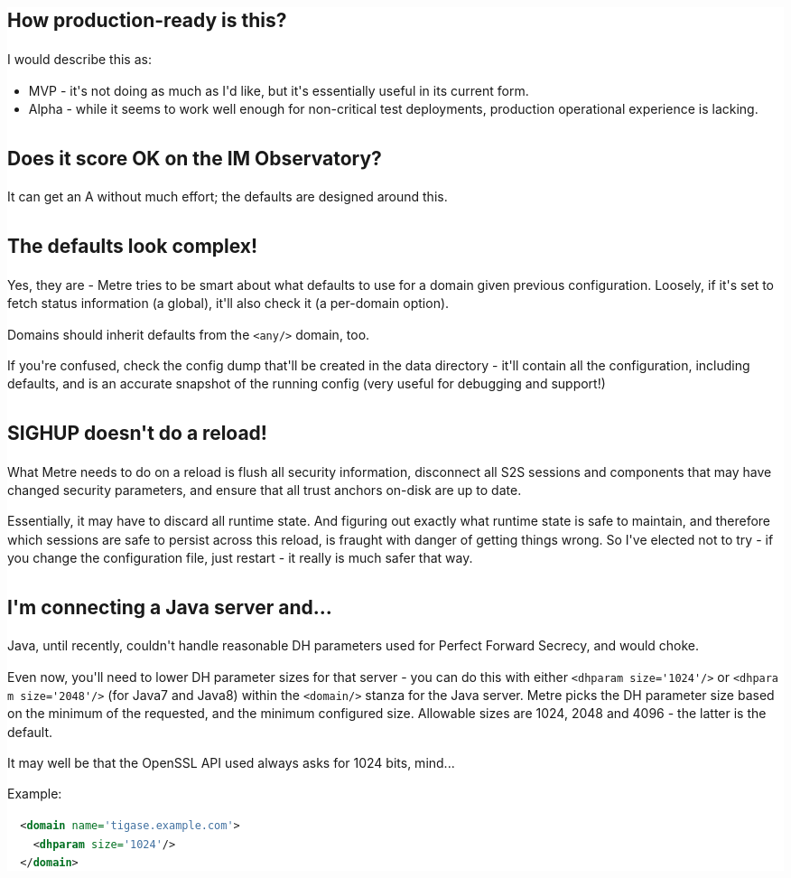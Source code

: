 How production-ready is this?
----

I would describe this as:

* MVP - it's not doing as much as I'd like, but it's essentially useful in its current form.
* Alpha - while it seems to work well enough for non-critical test deployments, production operational experience is lacking.

Does it score OK on the IM Observatory?
----

It can get an A without much effort; the defaults are designed around this. 

The defaults look complex!
----

Yes, they are - Metre tries to be smart about what defaults to use for a domain given
previous configuration. Loosely, if it's set to fetch status information (a global), it'll also
check it (a per-domain option).

Domains should inherit defaults from the `<any/>` domain, too.

If you're confused, check the config dump that'll be created in the data directory - it'll
contain all the configuration, including defaults, and is an accurate snapshot of the
running config (very useful for debugging and support!)

SIGHUP doesn't do a reload!
----

What Metre needs to do on a reload is flush all security information, disconnect all S2S
sessions and components that may have changed security parameters, and ensure that
all trust anchors on-disk are up to date.

Essentially, it may have to discard all runtime state. And figuring out exactly what runtime
state is safe to maintain, and therefore which sessions are safe to persist across this reload,
is fraught with danger of getting things wrong. So I've elected not to try - if you change the
configuration file, just restart - it really is much safer that way.

I'm connecting a Java server and...
----

Java, until recently, couldn't handle reasonable DH parameters used for Perfect
Forward Secrecy, and would choke.

Even now, you'll need to lower DH parameter sizes for that server - you can do this
with either `<dhparam size='1024'/>` or `<dhparam size='2048'/>` (for Java7 and Java8)
within the `<domain/>` stanza for the Java server. Metre picks the DH parameter size
based on the minimum of the requested, and the minimum configured size. Allowable
sizes are 1024, 2048 and 4096 - the latter is the default.

It may well be that the OpenSSL API used always asks for 1024 bits, mind...

Example:

```xml
  <domain name='tigase.example.com'>
    <dhparam size='1024'/>
  </domain>
```
